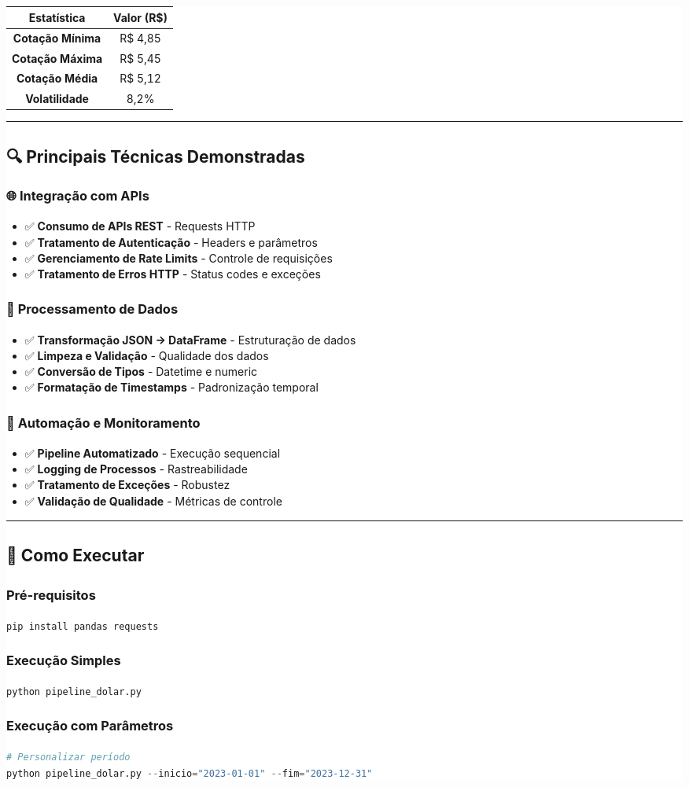 | Estatística | Valor (R$) |
|:---:|:---:|
| **Cotação Mínima** | R$ 4,85 |
| **Cotação Máxima** | R$ 5,45 |
| **Cotação Média** | R$ 5,12 |
| **Volatilidade** | 8,2% |

---

## 🔍 Principais Técnicas Demonstradas

### 🌐 **Integração com APIs**
- ✅ **Consumo de APIs REST** - Requests HTTP
- ✅ **Tratamento de Autenticação** - Headers e parâmetros
- ✅ **Gerenciamento de Rate Limits** - Controle de requisições
- ✅ **Tratamento de Erros HTTP** - Status codes e exceções

### 🔄 **Processamento de Dados**
- ✅ **Transformação JSON → DataFrame** - Estruturação de dados
- ✅ **Limpeza e Validação** - Qualidade dos dados
- ✅ **Conversão de Tipos** - Datetime e numeric
- ✅ **Formatação de Timestamps** - Padronização temporal

### 🤖 **Automação e Monitoramento**
- ✅ **Pipeline Automatizado** - Execução sequencial
- ✅ **Logging de Processos** - Rastreabilidade
- ✅ **Tratamento de Exceções** - Robustez
- ✅ **Validação de Qualidade** - Métricas de controle

---

## 🚀 Como Executar

### Pré-requisitos
```bash
pip install pandas requests
```

### Execução Simples
```bash
python pipeline_dolar.py
```

### Execução com Parâmetros
```python
# Personalizar período
python pipeline_dolar.py --inicio="2023-01-01" --fim="2023-12-31"
```
